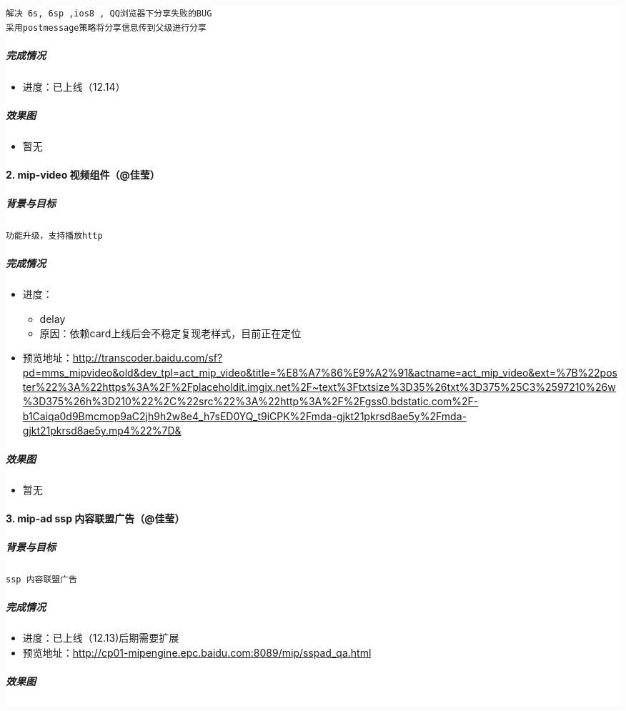     解决 6s, 6sp ,ios8 , QQ浏览器下分享失败的BUG
    采用postmessage策略将分享信息传到父级进行分享

##### 完成情况

- 进度：已上线（12.14）

##### 效果图

- 暂无

#### 2. mip-video 视频组件（@佳莹）

##### 背景与目标
    
    功能升级，支持播放http

##### 完成情况

- 进度：
    - delay
    - 原因：依赖card上线后会不稳定复现老样式，目前正在定位

- 预览地址：http://transcoder.baidu.com/sf?pd=mms_mipvideo&old&dev_tpl=act_mip_video&title=%E8%A7%86%E9%A2%91&actname=act_mip_video&ext=%7B%22poster%22%3A%22https%3A%2F%2Fplaceholdit.imgix.net%2F~text%3Ftxtsize%3D35%26txt%3D375%25C3%2597210%26w%3D375%26h%3D210%22%2C%22src%22%3A%22http%3A%2F%2Fgss0.bdstatic.com%2F-b1Caiqa0d9Bmcmop9aC2jh9h2w8e4_h7sED0YQ_t9iCPK%2Fmda-gjkt21pkrsd8ae5y%2Fmda-gjkt21pkrsd8ae5y.mp4%22%7D&

##### 效果图

- 暂无

#### 3. mip-ad ssp 内容联盟广告（@佳莹）

##### 背景与目标
    
    ssp 内容联盟广告

##### 完成情况

- 进度：已上线（12.13)后期需要扩展
- 预览地址：http://cp01-mipengine.epc.baidu.com:8089/mip/sspad_qa.html

##### 效果图

<table>
    <tr>